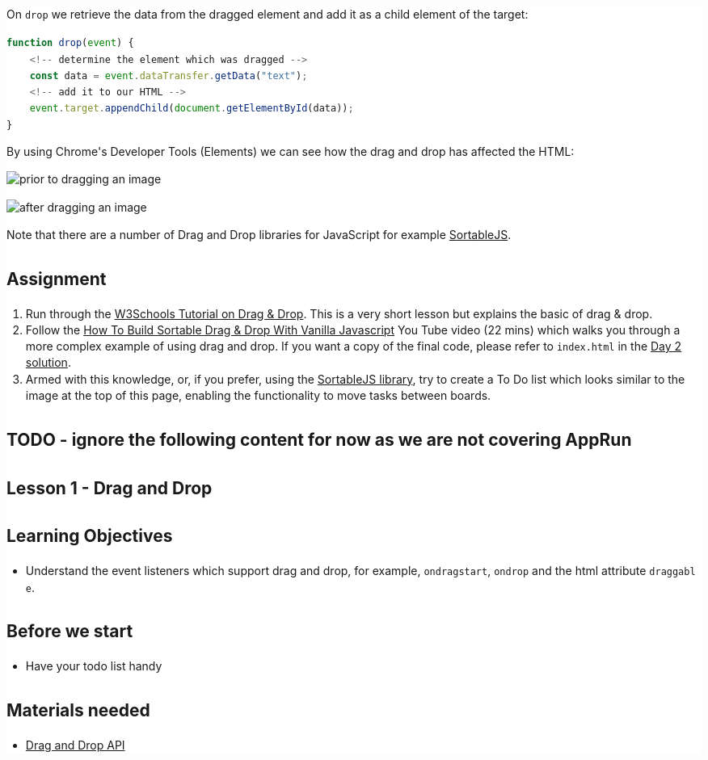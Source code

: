 On `drop` we retrieve the data from the dragged element and add it as a child element of the target:

```js
function drop(event) {
    <!-- determine the element which was dragged -->
    const data = event.dataTransfer.getData("text");
    <!-- add it to our HTML -->
    event.target.appendChild(document.getElementById(data));
}
```
By using Chrome's Developer Tools (Elements) we can see how the drag and drop has affected the HTML:

![prior to dragging an image](https://user-images.githubusercontent.com/1316724/106565337-94877500-6526-11eb-8365-93ed999c27ef.PNG)

![after dragging an image](https://user-images.githubusercontent.com/1316724/106565519-d9131080-6526-11eb-84de-7d96afc05719.PNG)

Note that there are a number of Drag and Drop libraries for JavaScript for example [SortableJS](https://github.com/SortableJS/Sortable).

## Assignment
  1. Run through the [W3Schools Tutorial on Drag & Drop](https://www.w3schools.com/html/html5_draganddrop.asp). This is a very short lesson but explains the basic of drag & drop. 
  2. Follow the [How To Build Sortable Drag & Drop With Vanilla Javascript](https://www.youtube.com/watch?v=jfYWwQrtzzY) You Tube video (22 mins) which walks you through a more complex example of using drag and drop. If you want a copy of the final code, please refer to `index.html` in the [Day 2 solution](https://github.com/MultiverseLearningProducts/swe-solutions/tree/main/bootcamp/wk4/day2).
  3. Armed with this knowledge, or, if you prefer, using the [SortableJS library](https://github.com/SortableJS/Sortable), try to create a To Do list which looks similar to the image at the top of this page, enabling the functionality to move tasks between boards.


## TODO - ignore the following content for now as we are not covering AppRun

## Lesson 1 - Drag and Drop

## Learning Objectives

* Understand the event listeners which support drag and drop, for example, `ondragstart`, `ondrop` and the html attribute `draggable`.

## Before we start

* Have your todo list handy

## Materials needed

* [Drag and Drop API](https://www.w3schools.com/html/html5_draganddrop.asp)
